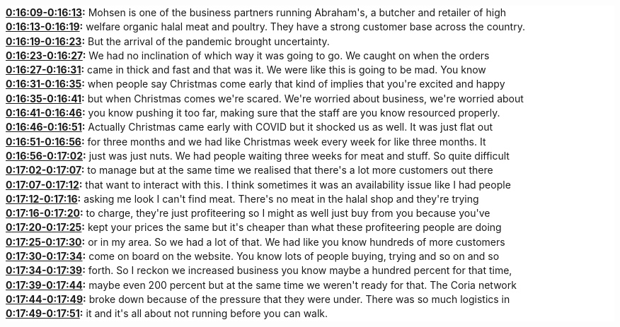 **[0:16:09-0:16:13](https://soundcloud.com/farmerama-radio/who-feeds-us-episode-1-land-animal-journey#t=0:16:09):**  Mohsen is one of the business partners running Abraham's, a butcher and retailer of high  
**[0:16:13-0:16:19](https://soundcloud.com/farmerama-radio/who-feeds-us-episode-1-land-animal-journey#t=0:16:13):**  welfare organic halal meat and poultry. They have a strong customer base across the country.  
**[0:16:19-0:16:23](https://soundcloud.com/farmerama-radio/who-feeds-us-episode-1-land-animal-journey#t=0:16:19):**  But the arrival of the pandemic brought uncertainty.  
**[0:16:23-0:16:27](https://soundcloud.com/farmerama-radio/who-feeds-us-episode-1-land-animal-journey#t=0:16:23):**  We had no inclination of which way it was going to go. We caught on when the orders  
**[0:16:27-0:16:31](https://soundcloud.com/farmerama-radio/who-feeds-us-episode-1-land-animal-journey#t=0:16:27):**  came in thick and fast and that was it. We were like this is going to be mad. You know  
**[0:16:31-0:16:35](https://soundcloud.com/farmerama-radio/who-feeds-us-episode-1-land-animal-journey#t=0:16:31):**  when people say Christmas come early that kind of implies that you're excited and happy  
**[0:16:35-0:16:41](https://soundcloud.com/farmerama-radio/who-feeds-us-episode-1-land-animal-journey#t=0:16:35):**  but when Christmas comes we're scared. We're worried about business, we're worried about  
**[0:16:41-0:16:46](https://soundcloud.com/farmerama-radio/who-feeds-us-episode-1-land-animal-journey#t=0:16:41):**  you know pushing it too far, making sure that the staff are you know resourced properly.  
**[0:16:46-0:16:51](https://soundcloud.com/farmerama-radio/who-feeds-us-episode-1-land-animal-journey#t=0:16:46):**  Actually Christmas came early with COVID but it shocked us as well. It was just flat out  
**[0:16:51-0:16:56](https://soundcloud.com/farmerama-radio/who-feeds-us-episode-1-land-animal-journey#t=0:16:51):**  for three months and we had like Christmas week every week for like three months. It  
**[0:16:56-0:17:02](https://soundcloud.com/farmerama-radio/who-feeds-us-episode-1-land-animal-journey#t=0:16:56):**  just was just nuts. We had people waiting three weeks for meat and stuff. So quite difficult  
**[0:17:02-0:17:07](https://soundcloud.com/farmerama-radio/who-feeds-us-episode-1-land-animal-journey#t=0:17:02):**  to manage but at the same time we realised that there's a lot more customers out there  
**[0:17:07-0:17:12](https://soundcloud.com/farmerama-radio/who-feeds-us-episode-1-land-animal-journey#t=0:17:07):**  that want to interact with this. I think sometimes it was an availability issue like I had people  
**[0:17:12-0:17:16](https://soundcloud.com/farmerama-radio/who-feeds-us-episode-1-land-animal-journey#t=0:17:12):**  asking me look I can't find meat. There's no meat in the halal shop and they're trying  
**[0:17:16-0:17:20](https://soundcloud.com/farmerama-radio/who-feeds-us-episode-1-land-animal-journey#t=0:17:16):**  to charge, they're just profiteering so I might as well just buy from you because you've  
**[0:17:20-0:17:25](https://soundcloud.com/farmerama-radio/who-feeds-us-episode-1-land-animal-journey#t=0:17:20):**  kept your prices the same but it's cheaper than what these profiteering people are doing  
**[0:17:25-0:17:30](https://soundcloud.com/farmerama-radio/who-feeds-us-episode-1-land-animal-journey#t=0:17:25):**  or in my area. So we had a lot of that. We had like you know hundreds of more customers  
**[0:17:30-0:17:34](https://soundcloud.com/farmerama-radio/who-feeds-us-episode-1-land-animal-journey#t=0:17:30):**  come on board on the website. You know lots of people buying, trying and so on and so  
**[0:17:34-0:17:39](https://soundcloud.com/farmerama-radio/who-feeds-us-episode-1-land-animal-journey#t=0:17:34):**  forth. So I reckon we increased business you know maybe a hundred percent for that time,  
**[0:17:39-0:17:44](https://soundcloud.com/farmerama-radio/who-feeds-us-episode-1-land-animal-journey#t=0:17:39):**  maybe even 200 percent but at the same time we weren't ready for that. The Coria network  
**[0:17:44-0:17:49](https://soundcloud.com/farmerama-radio/who-feeds-us-episode-1-land-animal-journey#t=0:17:44):**  broke down because of the pressure that they were under. There was so much logistics in  
**[0:17:49-0:17:51](https://soundcloud.com/farmerama-radio/who-feeds-us-episode-1-land-animal-journey#t=0:17:49):**  it and it's all about not running before you can walk.  